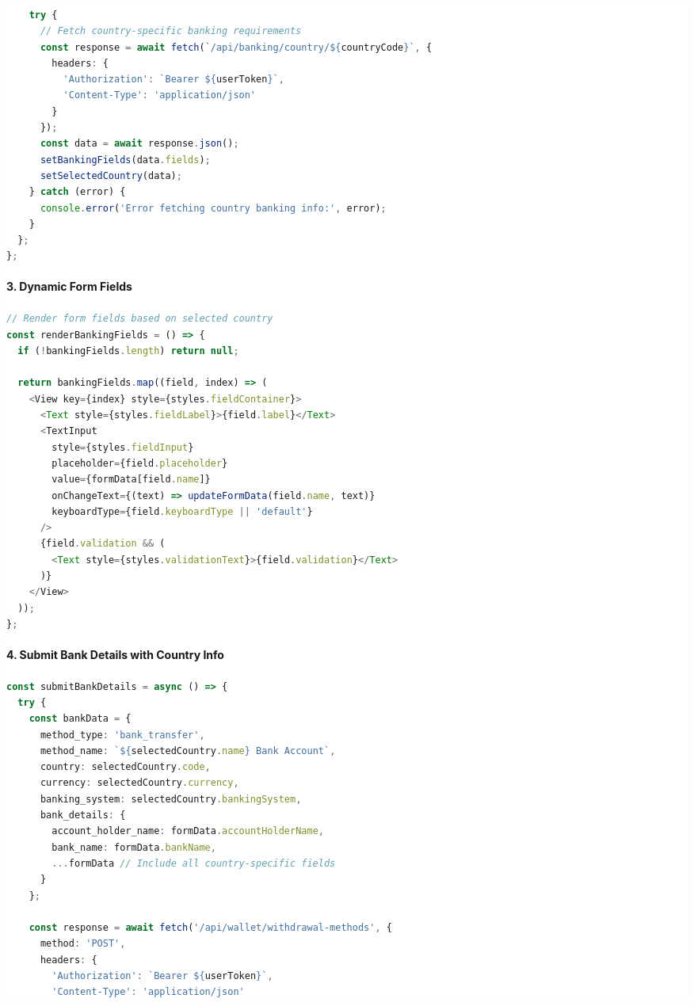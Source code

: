 ```typescript
    try {
      // Fetch country-specific banking requirements
      const response = await fetch(`/api/banking/country/${countryCode}`, {
        headers: {
          'Authorization': `Bearer ${userToken}`,
          'Content-Type': 'application/json'
        }
      });
      const data = await response.json();
      setBankingFields(data.fields);
      setSelectedCountry(data);
    } catch (error) {
      console.error('Error fetching country banking info:', error);
    }
  };
};
```

#### **3. Dynamic Form Fields**
```typescript
// Render form fields based on selected country
const renderBankingFields = () => {
  if (!bankingFields.length) return null;

  return bankingFields.map((field, index) => (
    <View key={index} style={styles.fieldContainer}>
      <Text style={styles.fieldLabel}>{field.label}</Text>
      <TextInput
        style={styles.fieldInput}
        placeholder={field.placeholder}
        value={formData[field.name]}
        onChangeText={(text) => updateFormData(field.name, text)}
        keyboardType={field.keyboardType || 'default'}
      />
      {field.validation && (
        <Text style={styles.validationText}>{field.validation}</Text>
      )}
    </View>
  ));
};
```

#### **4. Submit Bank Details with Country Info**
```typescript
const submitBankDetails = async () => {
  try {
    const bankData = {
      method_type: 'bank_transfer',
      method_name: `${selectedCountry.name} Bank Account`,
      country: selectedCountry.code,
      currency: selectedCountry.currency,
      banking_system: selectedCountry.bankingSystem,
      bank_details: {
        account_holder_name: formData.accountHolderName,
        bank_name: formData.bankName,
        ...formData // Include all country-specific fields
      }
    };

    const response = await fetch('/api/wallet/withdrawal-methods', {
      method: 'POST',
      headers: {
        'Authorization': `Bearer ${userToken}`,
        'Content-Type': 'application/json'
```